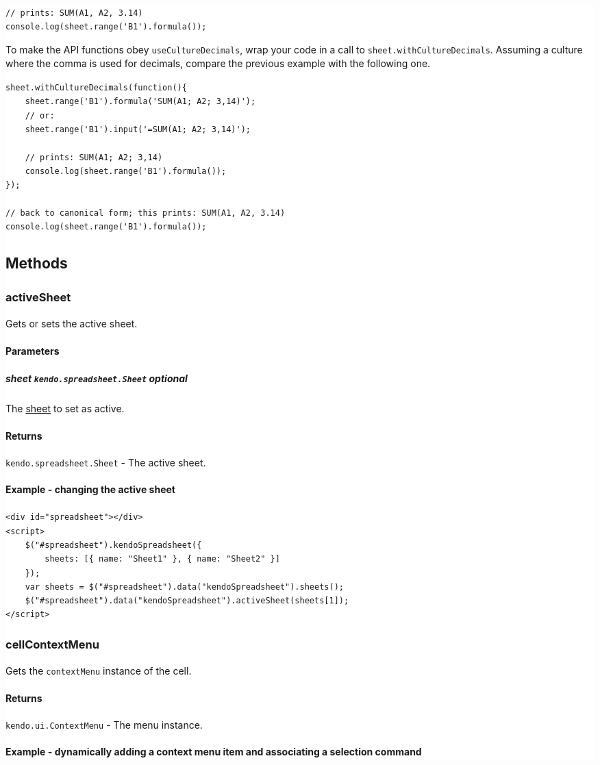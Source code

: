     // prints: SUM(A1, A2, 3.14)
    console.log(sheet.range('B1').formula());

To make the API functions obey `useCultureDecimals`, wrap your code in a call to `sheet.withCultureDecimals`. Assuming a culture where the comma is used for decimals, compare the previous example with the following one.

    sheet.withCultureDecimals(function(){
        sheet.range('B1').formula('SUM(A1; A2; 3,14)');
        // or:
        sheet.range('B1').input('=SUM(A1; A2; 3,14)');

        // prints: SUM(A1; A2; 3,14)
        console.log(sheet.range('B1').formula());
    });

    // back to canonical form; this prints: SUM(A1, A2, 3.14)
    console.log(sheet.range('B1').formula());

## Methods

### activeSheet

Gets or sets the active sheet.

#### Parameters

##### sheet `kendo.spreadsheet.Sheet` *optional*

The [sheet](/api/javascript/spreadsheet/sheet) to set as active.

#### Returns

`kendo.spreadsheet.Sheet` - The active sheet.

#### Example - changing the active sheet

    <div id="spreadsheet"></div>
    <script>
        $("#spreadsheet").kendoSpreadsheet({
            sheets: [{ name: "Sheet1" }, { name: "Sheet2" }]
        });
        var sheets = $("#spreadsheet").data("kendoSpreadsheet").sheets();
        $("#spreadsheet").data("kendoSpreadsheet").activeSheet(sheets[1]);
    </script>

### cellContextMenu

Gets the `contextMenu` instance of the cell.

#### Returns

`kendo.ui.ContextMenu` - The menu instance.

#### Example - dynamically adding a context menu item and associating a selection command
